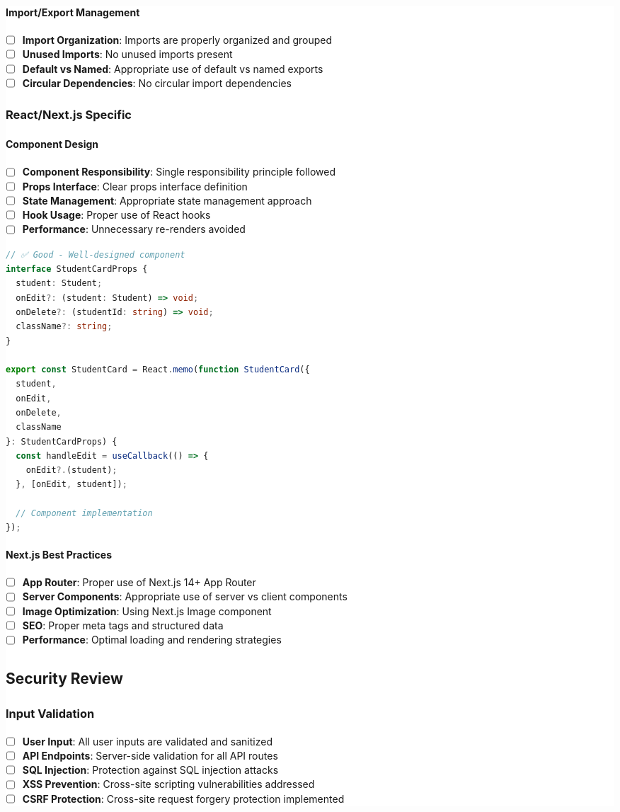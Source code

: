 #### Import/Export Management
- [ ] **Import Organization**: Imports are properly organized and grouped
- [ ] **Unused Imports**: No unused imports present
- [ ] **Default vs Named**: Appropriate use of default vs named exports
- [ ] **Circular Dependencies**: No circular import dependencies

### React/Next.js Specific

#### Component Design
- [ ] **Component Responsibility**: Single responsibility principle followed
- [ ] **Props Interface**: Clear props interface definition
- [ ] **State Management**: Appropriate state management approach
- [ ] **Hook Usage**: Proper use of React hooks
- [ ] **Performance**: Unnecessary re-renders avoided

```typescript
// ✅ Good - Well-designed component
interface StudentCardProps {
  student: Student;
  onEdit?: (student: Student) => void;
  onDelete?: (studentId: string) => void;
  className?: string;
}

export const StudentCard = React.memo(function StudentCard({
  student,
  onEdit,
  onDelete,
  className
}: StudentCardProps) {
  const handleEdit = useCallback(() => {
    onEdit?.(student);
  }, [onEdit, student]);

  // Component implementation
});
```

#### Next.js Best Practices
- [ ] **App Router**: Proper use of Next.js 14+ App Router
- [ ] **Server Components**: Appropriate use of server vs client components
- [ ] **Image Optimization**: Using Next.js Image component
- [ ] **SEO**: Proper meta tags and structured data
- [ ] **Performance**: Optimal loading and rendering strategies

## Security Review

### Input Validation
- [ ] **User Input**: All user inputs are validated and sanitized
- [ ] **API Endpoints**: Server-side validation for all API routes
- [ ] **SQL Injection**: Protection against SQL injection attacks
- [ ] **XSS Prevention**: Cross-site scripting vulnerabilities addressed
- [ ] **CSRF Protection**: Cross-site request forgery protection implemented
